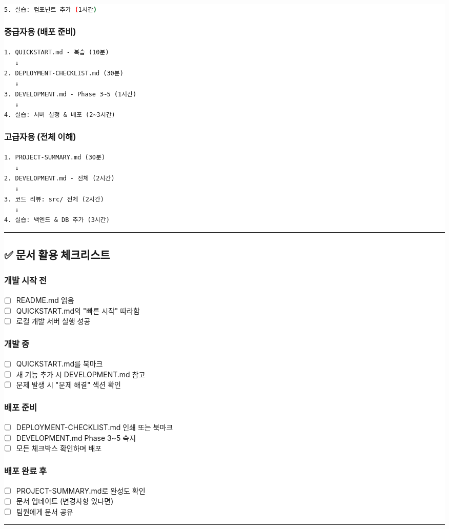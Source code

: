 ```bash
5. 실습: 컴포넌트 추가 (1시간)
```

### 중급자용 (배포 준비)

```text
1. QUICKSTART.md - 복습 (10분)
   ↓
2. DEPLOYMENT-CHECKLIST.md (30분)
   ↓
3. DEVELOPMENT.md - Phase 3~5 (1시간)
   ↓
4. 실습: 서버 설정 & 배포 (2~3시간)
```

### 고급자용 (전체 이해)

```text
1. PROJECT-SUMMARY.md (30분)
   ↓
2. DEVELOPMENT.md - 전체 (2시간)
   ↓
3. 코드 리뷰: src/ 전체 (2시간)
   ↓
4. 실습: 백엔드 & DB 추가 (3시간)
```

---

## ✅ 문서 활용 체크리스트

### 개발 시작 전

- [ ] README.md 읽음
- [ ] QUICKSTART.md의 "빠른 시작" 따라함
- [ ] 로컬 개발 서버 실행 성공

### 개발 중

- [ ] QUICKSTART.md를 북마크
- [ ] 새 기능 추가 시 DEVELOPMENT.md 참고
- [ ] 문제 발생 시 "문제 해결" 섹션 확인

### 배포 준비

- [ ] DEPLOYMENT-CHECKLIST.md 인쇄 또는 북마크
- [ ] DEVELOPMENT.md Phase 3~5 숙지
- [ ] 모든 체크박스 확인하며 배포

### 배포 완료 후

- [ ] PROJECT-SUMMARY.md로 완성도 확인
- [ ] 문서 업데이트 (변경사항 있다면)
- [ ] 팀원에게 문서 공유

---